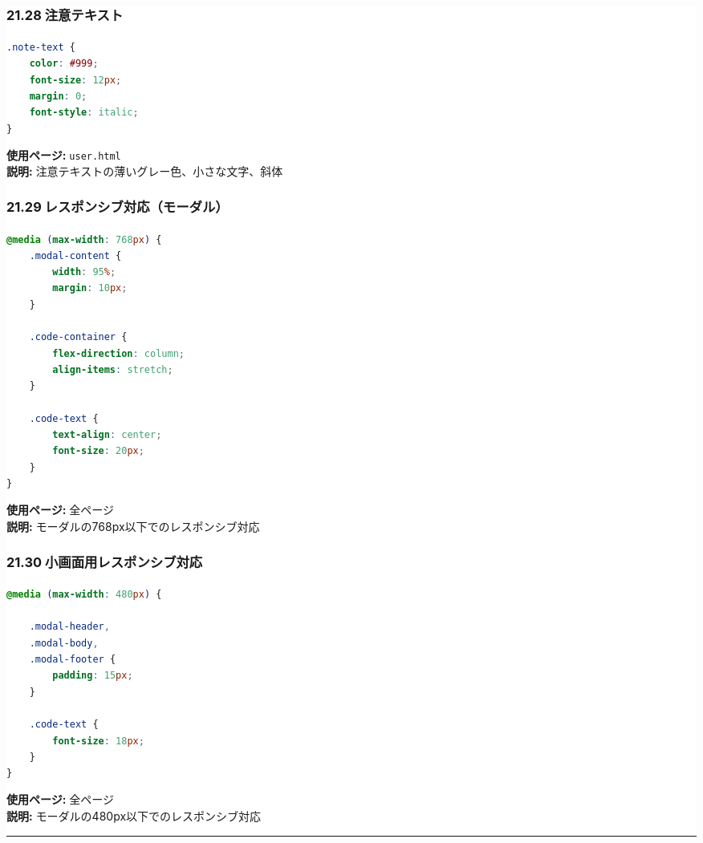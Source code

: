 ### 21.28 注意テキスト
```css
.note-text {
    color: #999;
    font-size: 12px;
    margin: 0;
    font-style: italic;
}
```
**使用ページ:** `user.html`  
**説明:** 注意テキストの薄いグレー色、小さな文字、斜体

### 21.29 レスポンシブ対応（モーダル）
```css
@media (max-width: 768px) {
    .modal-content {
        width: 95%;
        margin: 10px;
    }

    .code-container {
        flex-direction: column;
        align-items: stretch;
    }

    .code-text {
        text-align: center;
        font-size: 20px;
    }
}
```
**使用ページ:** 全ページ  
**説明:** モーダルの768px以下でのレスポンシブ対応

### 21.30 小画面用レスポンシブ対応
```css
@media (max-width: 480px) {

    .modal-header,
    .modal-body,
    .modal-footer {
        padding: 15px;
    }

    .code-text {
        font-size: 18px;
    }
}
```
**使用ページ:** 全ページ  
**説明:** モーダルの480px以下でのレスポンシブ対応

---